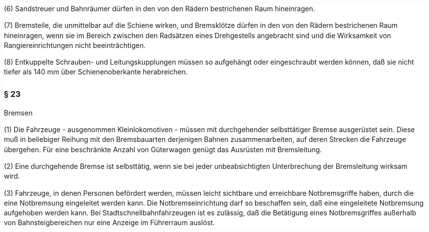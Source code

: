 (6) Sandstreuer und Bahnräumer dürfen in den von den Rädern bestrichenen
Raum hineinragen.

</div>

<div class="jurAbsatz">

(7) Bremsteile, die unmittelbar auf die Schiene wirken, und Bremsklötze
dürfen in den von den Rädern bestrichenen Raum hineinragen, wenn sie im
Bereich zwischen den Radsätzen eines Drehgestells angebracht sind und
die Wirksamkeit von Rangiereinrichtungen nicht beeinträchtigen.

</div>

<div class="jurAbsatz">

(8) Entkuppelte Schrauben- und Leitungskupplungen müssen so aufgehängt
oder eingeschraubt werden können, daß sie nicht tiefer als 140 mm über
Schienenoberkante herabreichen.

</div>

</div>

</div>

</div>

<span id="BJNR215630967BJNE003201308.html"></span>

### § 23  
Bremsen

<div>

<div class="jnhtml">

<div>

<div class="jurAbsatz">

(1) Die Fahrzeuge - ausgenommen Kleinlokomotiven - müssen mit
durchgehender selbsttätiger Bremse ausgerüstet sein. Diese muß in
beliebiger Reihung mit den Bremsbauarten derjenigen Bahnen
zusammenarbeiten, auf deren Strecken die Fahrzeuge übergehen. Für eine
beschränkte Anzahl von Güterwagen genügt das Ausrüsten mit Bremsleitung.

</div>

<div class="jurAbsatz">

(2) Eine durchgehende Bremse ist selbsttätig, wenn sie bei jeder
unbeabsichtigten Unterbrechung der Bremsleitung wirksam wird.

</div>

<div class="jurAbsatz">

(3) Fahrzeuge, in denen Personen befördert werden, müssen leicht
sichtbare und erreichbare Notbremsgriffe haben, durch die eine
Notbremsung eingeleitet werden kann. Die Notbremseinrichtung darf so
beschaffen sein, daß eine eingeleitete Notbremsung aufgehoben werden
kann. Bei Stadtschnellbahnfahrzeugen ist es zulässig, daß die Betätigung
eines Notbremsgriffes außerhalb von Bahnsteigbereichen nur eine Anzeige
im Führerraum auslöst.
